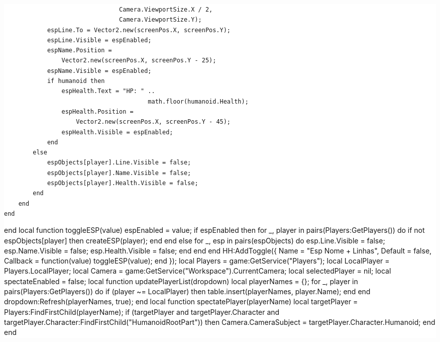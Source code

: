                                     Camera.ViewportSize.X / 2,
                                    Camera.ViewportSize.Y);
                espLine.To = Vector2.new(screenPos.X, screenPos.Y);
                espLine.Visible = espEnabled;
                espName.Position =
                    Vector2.new(screenPos.X, screenPos.Y - 25);
                espName.Visible = espEnabled;
                if humanoid then
                    espHealth.Text = "HP: " ..
                                            math.floor(humanoid.Health);
                    espHealth.Position =
                        Vector2.new(screenPos.X, screenPos.Y - 45);
                    espHealth.Visible = espEnabled;
                end
            else
                espObjects[player].Line.Visible = false;
                espObjects[player].Name.Visible = false;
                espObjects[player].Health.Visible = false;
            end
        end
    end
end
local function toggleESP(value)
    espEnabled = value;
    if espEnabled then
        for _, player in pairs(Players:GetPlayers()) do
            if not espObjects[player] then
                createESP(player);
            end
        end
    else
        for _, esp in pairs(espObjects) do
            esp.Line.Visible = false;
            esp.Name.Visible = false;
            esp.Health.Visible = false;
        end
    end
end
HH:AddToggle({
    Name = "Esp Nome + Linhas",
    Default = false,
    Callback = function(value) toggleESP(value); end
});
local Players = game:GetService("Players");
local LocalPlayer = Players.LocalPlayer;
local Camera = game:GetService("Workspace").CurrentCamera;
local selectedPlayer = nil;
local spectateEnabled = false;
local function updatePlayerList(dropdown)
    local playerNames = {};
    for _, player in pairs(Players:GetPlayers()) do
        if (player ~= LocalPlayer) then
            table.insert(playerNames, player.Name);
        end
    end
    dropdown:Refresh(playerNames, true);
end
local function spectatePlayer(playerName)
    local targetPlayer = Players:FindFirstChild(playerName);
    if (targetPlayer and targetPlayer.Character and
        targetPlayer.Character:FindFirstChild("HumanoidRootPart")) then
        Camera.CameraSubject = targetPlayer.Character.Humanoid;
    end
end